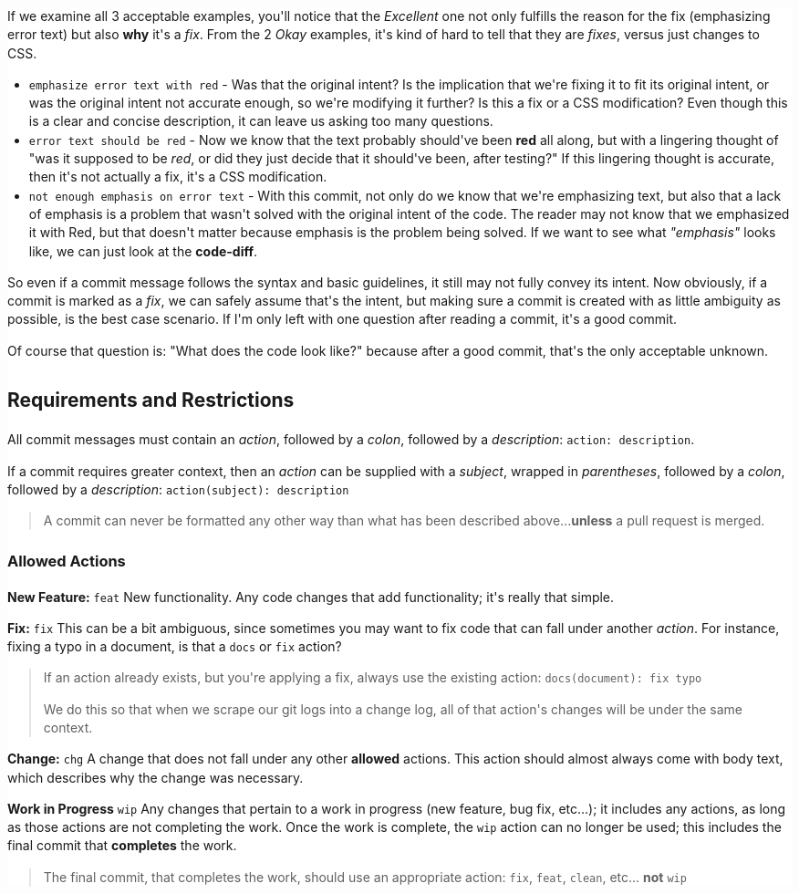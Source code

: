 If we examine all 3 acceptable examples, you'll notice that the *Excellent* one not only fulfills the reason for the fix (emphasizing error text) but also **why** it's a *fix*. From the 2 *Okay* examples, it's kind of hard to tell that they are *fixes*, versus just changes to CSS.

- `emphasize error text with red` - Was that the original intent? Is the implication that we're fixing it to fit its original intent, or was the original intent not accurate enough, so we're modifying it further? Is this a fix or a CSS modification? Even though this is a clear and concise description, it can leave us asking too many questions.
- `error text should be red` - Now we know that the text probably should've been **red** all along, but with a lingering thought of "was it supposed to be *red*, or did they just decide that it should've been, after testing?" If this lingering thought is accurate, then it's not actually a fix, it's a CSS modification.
- `not enough emphasis on error text` - With this commit, not only do we know that we're emphasizing text, but also that a lack of emphasis is a problem that wasn't solved with the original intent of the code. The reader may not know that we emphasized it with Red, but that doesn't matter because emphasis is the problem being solved. If we want to see what *"emphasis"* looks like, we can just look at the **code-diff**.

So even if a commit message follows the syntax and basic guidelines, it still may not fully convey its intent. Now obviously, if a commit is marked as a *fix*, we can safely assume that's the intent, but making sure a commit is created with as little ambiguity as possible, is the best case scenario. If I'm only left with one question after reading a commit, it's a good commit.

Of course that question is: "What does the code look like?" because after a good commit, that's the only acceptable unknown.


## Requirements and Restrictions
All commit messages must contain an *action*, followed by a *colon*, followed by a *description*: `action: description`.

If a commit requires greater context, then an *action* can be supplied with a *subject*, wrapped in *parentheses*, followed by a *colon*, followed by a *description*: `action(subject): description`
> A commit can never be formatted any other way than what has been described above...**unless** a pull request is merged.

### Allowed Actions
**New Feature:** `feat`
New functionality. Any code changes that add functionality; it's really that simple.

**Fix:** `fix`
This can be a bit ambiguous, since sometimes you may want to fix code that can fall under another *action*. For instance, fixing a typo in a document, is that a `docs` or `fix` action?
> If an action already exists, but you're applying a fix, always use the existing action: `docs(document): fix typo` 
> 
> We do this so that when we scrape our git logs into a change log, all of that action's changes will be under the same context.

**Change:** `chg`
A change that does not fall under any other **allowed** actions. This action should almost always come with body text, which describes why the change was necessary.

**Work in Progress** `wip`
Any changes that pertain to a work in progress (new feature, bug fix, etc...); it includes any actions, as long as those actions are not completing the work. Once the work is complete, the `wip` action can no longer be used; this includes the final commit that **completes** the work.
> The final commit, that completes the work, should use an appropriate action: `fix`, `feat`, `clean`, etc... **not** `wip`
